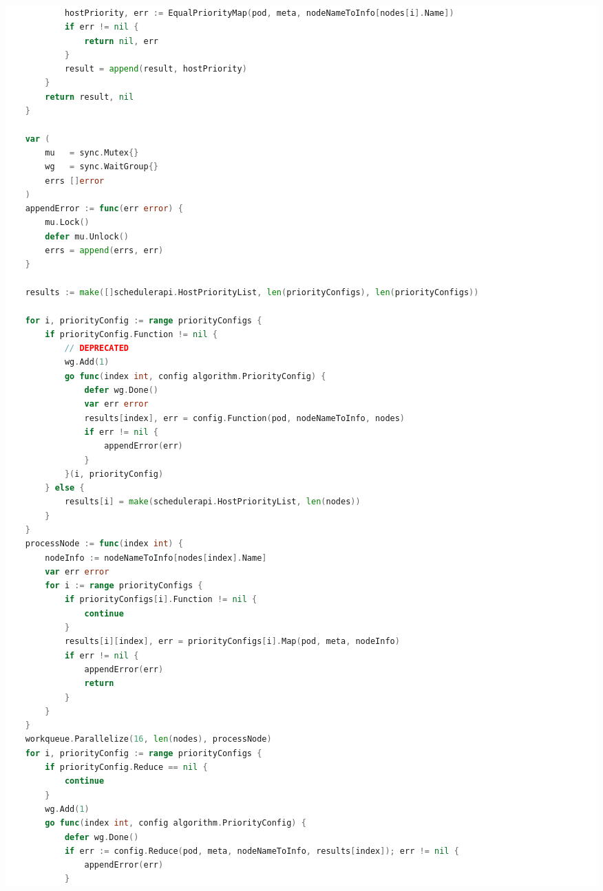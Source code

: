 ```go
			hostPriority, err := EqualPriorityMap(pod, meta, nodeNameToInfo[nodes[i].Name])
			if err != nil {
				return nil, err
			}
			result = append(result, hostPriority)
		}
		return result, nil
	}

	var (
		mu   = sync.Mutex{}
		wg   = sync.WaitGroup{}
		errs []error
	)
	appendError := func(err error) {
		mu.Lock()
		defer mu.Unlock()
		errs = append(errs, err)
	}

	results := make([]schedulerapi.HostPriorityList, len(priorityConfigs), len(priorityConfigs))

	for i, priorityConfig := range priorityConfigs {
		if priorityConfig.Function != nil {
			// DEPRECATED
			wg.Add(1)
			go func(index int, config algorithm.PriorityConfig) {
				defer wg.Done()
				var err error
				results[index], err = config.Function(pod, nodeNameToInfo, nodes)
				if err != nil {
					appendError(err)
				}
			}(i, priorityConfig)
		} else {
			results[i] = make(schedulerapi.HostPriorityList, len(nodes))
		}
	}
	processNode := func(index int) {
		nodeInfo := nodeNameToInfo[nodes[index].Name]
		var err error
		for i := range priorityConfigs {
			if priorityConfigs[i].Function != nil {
				continue
			}
			results[i][index], err = priorityConfigs[i].Map(pod, meta, nodeInfo)
			if err != nil {
				appendError(err)
				return
			}
		}
	}
	workqueue.Parallelize(16, len(nodes), processNode)
	for i, priorityConfig := range priorityConfigs {
		if priorityConfig.Reduce == nil {
			continue
		}
		wg.Add(1)
		go func(index int, config algorithm.PriorityConfig) {
			defer wg.Done()
			if err := config.Reduce(pod, meta, nodeNameToInfo, results[index]); err != nil {
				appendError(err)
			}
```